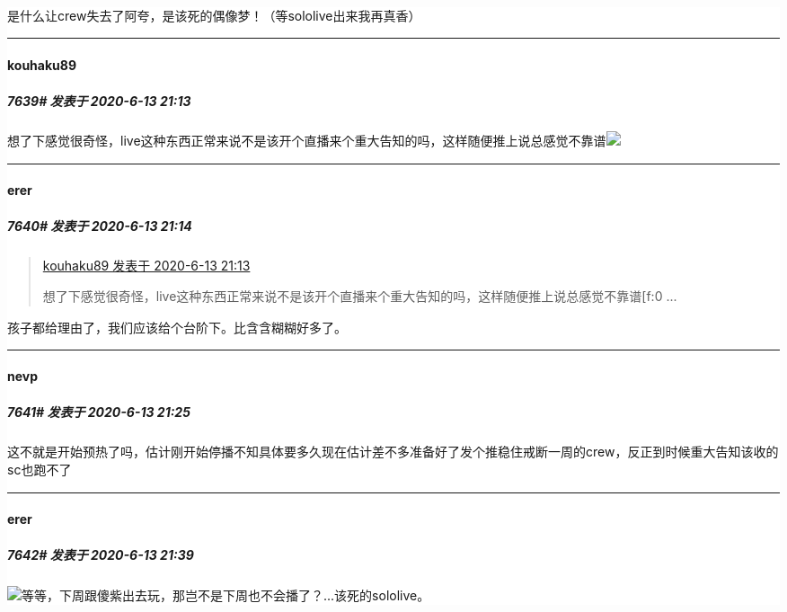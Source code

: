 

是什么让crew失去了阿夸，是该死的偶像梦！（等sololive出来我再真香）







-----

####  kouhaku89  
##### 7639#       发表于 2020-6-13 21:13




想了下感觉很奇怪，live这种东西正常来说不是该开个直播来个重大告知的吗，这样随便推上说总感觉不靠谱<img src="https://static.saraba1st.com/image/smiley/face2017/001.png" referrerpolicy="no-referrer">







-----

####  erer  
##### 7640#       发表于 2020-6-13 21:14



<blockquote><a href="httphttps://bbs.saraba1st.com/2b/forum.php?mod=redirect&amp;goto=findpost&amp;pid=47792950&amp;ptid=1914313" target="_blank">kouhaku89 发表于 2020-6-13 21:13</a>

想了下感觉很奇怪，live这种东西正常来说不是该开个直播来个重大告知的吗，这样随便推上说总感觉不靠谱[f:0 ...</blockquote>
孩子都给理由了，我们应该给个台阶下。比含含糊糊好多了。







-----

####  nevp  
##### 7641#       发表于 2020-6-13 21:25




这不就是开始预热了吗，估计刚开始停播不知具体要多久现在估计差不多准备好了发个推稳住戒断一周的crew，反正到时候重大告知该收的sc也跑不了







-----

####  erer  
##### 7642#       发表于 2020-6-13 21:39



<img src="https://static.saraba1st.com/image/smiley/face2017/067.png" referrerpolicy="no-referrer">等等，下周跟傻紫出去玩，那岂不是下周也不会播了？...该死的sololive。
